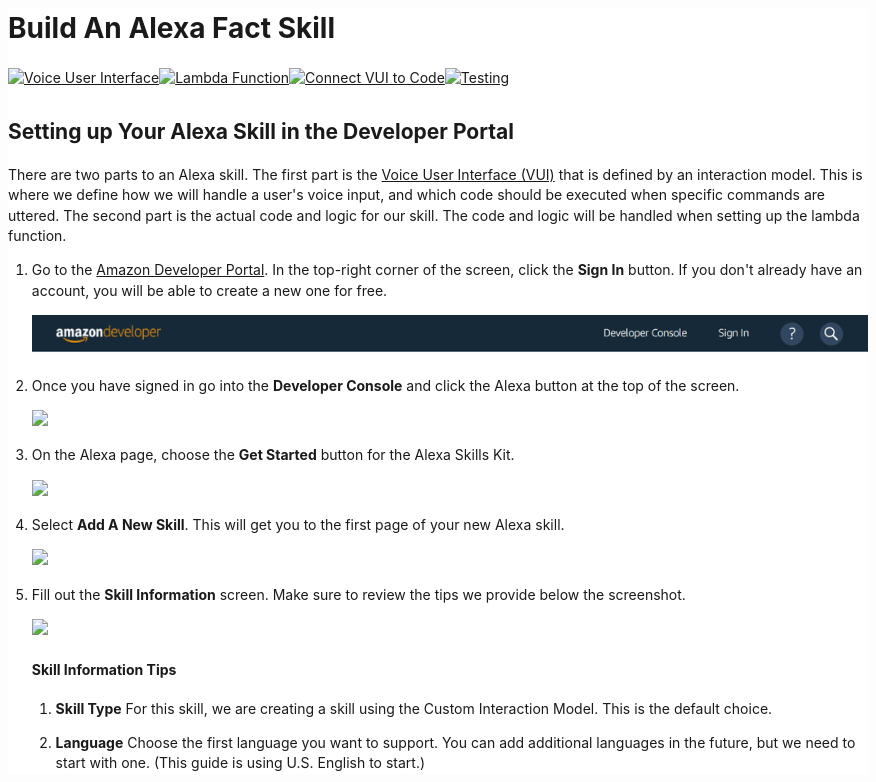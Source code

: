 # Build An Alexa Fact Skill
[![Voice User Interface](https://m.media-amazon.com/images/G/01/mobile-apps/dex/alexa/alexa-skills-kit/tutorials/navigation/1-on._TTH_.png)](1-voice-user-interface.md)[![Lambda Function](https://m.media-amazon.com/images/G/01/mobile-apps/dex/alexa/alexa-skills-kit/tutorials/navigation/2-off._TTH_.png)](2-lambda-function.md)[![Connect VUI to Code](https://m.media-amazon.com/images/G/01/mobile-apps/dex/alexa/alexa-skills-kit/tutorials/navigation/3-off._TTH_.png)](3-connect-vui-to-code.md)[![Testing](https://m.media-amazon.com/images/G/01/mobile-apps/dex/alexa/alexa-skills-kit/tutorials/navigation/4-off._TTH_.png)](4-testing.md)

## Setting up Your Alexa Skill in the Developer Portal

There are two parts to an Alexa skill.  The first part is the [Voice User Interface (VUI)](https://developer.amazon.com/public/solutions/alexa/alexa-skills-kit/docs/defining-the-voice-interface) that is defined by an interaction model.  This is where we define how we will handle a user's voice input, and which code should be executed when specific commands are uttered.  The second part is the actual code and logic for our skill. The code and logic will be handled when setting up the lambda function.

1.  Go to the [Amazon Developer Portal](http://developer.amazon.com).  In the top-right corner of the screen, click the **Sign In** button. If you don't already have an account, you will be able to create a new one for free.

    <a href="http://developer.amazon.com" target="\_blank"><img src="1-skill-banner.png" /></a>

2.  Once you have signed in go into the **Developer Console** and click the Alexa button at the top of the screen.

    <a href="https://developer.amazon.com/edw/home.html#/" target="\_blank"><img src="https://m.media-amazon.com/images/G/01/mobile-apps/dex/alexa/alexa-skills-kit/tutorials/general/1-2-alexa-button._TTH_.png" /></a>

3.  On the Alexa page, choose the **Get Started** button for the Alexa Skills Kit.

    <a href="https://developer.amazon.com/edw/home.html#/skills/list" target="\_blank"><img src="https://m.media-amazon.com/images/G/01/mobile-apps/dex/alexa/alexa-skills-kit/tutorials/general/1-3-alexa-skills-kit._TTH_.png" /></a>

4.  Select **Add A New Skill**. This will get you to the first page of your new Alexa skill.

    <a href="https://developer.amazon.com/edw/home.html#/skill/create/" target="\_blank"><img src="https://m.media-amazon.com/images/G/01/mobile-apps/dex/alexa/alexa-skills-kit/tutorials/general/1-4-add-a-new-skill._TTH_.png" /></a>

5.  Fill out the **Skill Information** screen. Make sure to review the tips we provide below the screenshot.

    <img src="https://m.media-amazon.com/images/G/01/mobile-apps/dex/alexa/alexa-skills-kit/tutorials/general/1-5-skill-information._TTH_.png" />

    #### Skill Information Tips
    1.  **Skill Type** For this skill, we are creating a skill using the Custom Interaction Model.  This is the default choice.

    2.  **Language** Choose the first language you want to support.  You can add additional languages in the future, but we need to start with one.  (This guide is using U.S. English to start.)

